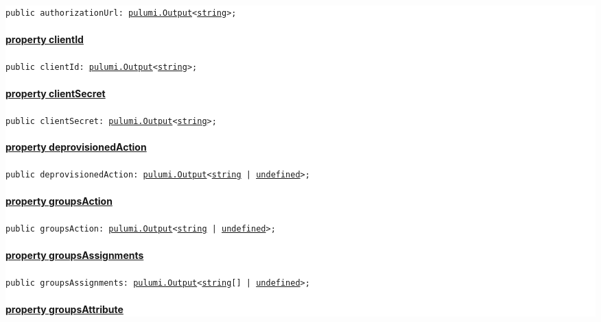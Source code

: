 <pre class="highlight"><code><span class='kd'>public </span>authorizationUrl: <a href='/docs/reference/pkg/nodejs/pulumi/pulumi/#Output'>pulumi.Output</a>&lt;<span class='kd'><a href='https://developer.mozilla.org/en-US/docs/Web/JavaScript/Reference/Global_Objects/String'>string</a></span>&gt;;</code></pre>
<h4 class="pdoc-member-header" id="Idp-clientId">
<a class="pdoc-child-name" href="https://github.com/pulumi/pulumi-okta/blob/{{< param git_sha >}}/sdk/nodejs/deprecated/idp.ts#L42">property <b>clientId</b></a>
</h4>

<pre class="highlight"><code><span class='kd'>public </span>clientId: <a href='/docs/reference/pkg/nodejs/pulumi/pulumi/#Output'>pulumi.Output</a>&lt;<span class='kd'><a href='https://developer.mozilla.org/en-US/docs/Web/JavaScript/Reference/Global_Objects/String'>string</a></span>&gt;;</code></pre>
<h4 class="pdoc-member-header" id="Idp-clientSecret">
<a class="pdoc-child-name" href="https://github.com/pulumi/pulumi-okta/blob/{{< param git_sha >}}/sdk/nodejs/deprecated/idp.ts#L43">property <b>clientSecret</b></a>
</h4>

<pre class="highlight"><code><span class='kd'>public </span>clientSecret: <a href='/docs/reference/pkg/nodejs/pulumi/pulumi/#Output'>pulumi.Output</a>&lt;<span class='kd'><a href='https://developer.mozilla.org/en-US/docs/Web/JavaScript/Reference/Global_Objects/String'>string</a></span>&gt;;</code></pre>
<h4 class="pdoc-member-header" id="Idp-deprovisionedAction">
<a class="pdoc-child-name" href="https://github.com/pulumi/pulumi-okta/blob/{{< param git_sha >}}/sdk/nodejs/deprecated/idp.ts#L44">property <b>deprovisionedAction</b></a>
</h4>

<pre class="highlight"><code><span class='kd'>public </span>deprovisionedAction: <a href='/docs/reference/pkg/nodejs/pulumi/pulumi/#Output'>pulumi.Output</a>&lt;<span class='kd'><a href='https://developer.mozilla.org/en-US/docs/Web/JavaScript/Reference/Global_Objects/String'>string</a></span> | <span class='kd'><a href='https://developer.mozilla.org/en-US/docs/Web/JavaScript/Reference/Global_Objects/undefined'>undefined</a></span>&gt;;</code></pre>
<h4 class="pdoc-member-header" id="Idp-groupsAction">
<a class="pdoc-child-name" href="https://github.com/pulumi/pulumi-okta/blob/{{< param git_sha >}}/sdk/nodejs/deprecated/idp.ts#L45">property <b>groupsAction</b></a>
</h4>

<pre class="highlight"><code><span class='kd'>public </span>groupsAction: <a href='/docs/reference/pkg/nodejs/pulumi/pulumi/#Output'>pulumi.Output</a>&lt;<span class='kd'><a href='https://developer.mozilla.org/en-US/docs/Web/JavaScript/Reference/Global_Objects/String'>string</a></span> | <span class='kd'><a href='https://developer.mozilla.org/en-US/docs/Web/JavaScript/Reference/Global_Objects/undefined'>undefined</a></span>&gt;;</code></pre>
<h4 class="pdoc-member-header" id="Idp-groupsAssignments">
<a class="pdoc-child-name" href="https://github.com/pulumi/pulumi-okta/blob/{{< param git_sha >}}/sdk/nodejs/deprecated/idp.ts#L46">property <b>groupsAssignments</b></a>
</h4>

<pre class="highlight"><code><span class='kd'>public </span>groupsAssignments: <a href='/docs/reference/pkg/nodejs/pulumi/pulumi/#Output'>pulumi.Output</a>&lt;<span class='kd'><a href='https://developer.mozilla.org/en-US/docs/Web/JavaScript/Reference/Global_Objects/String'>string</a></span>[] | <span class='kd'><a href='https://developer.mozilla.org/en-US/docs/Web/JavaScript/Reference/Global_Objects/undefined'>undefined</a></span>&gt;;</code></pre>
<h4 class="pdoc-member-header" id="Idp-groupsAttribute">
<a class="pdoc-child-name" href="https://github.com/pulumi/pulumi-okta/blob/{{< param git_sha >}}/sdk/nodejs/deprecated/idp.ts#L47">property <b>groupsAttribute</b></a>
</h4>

